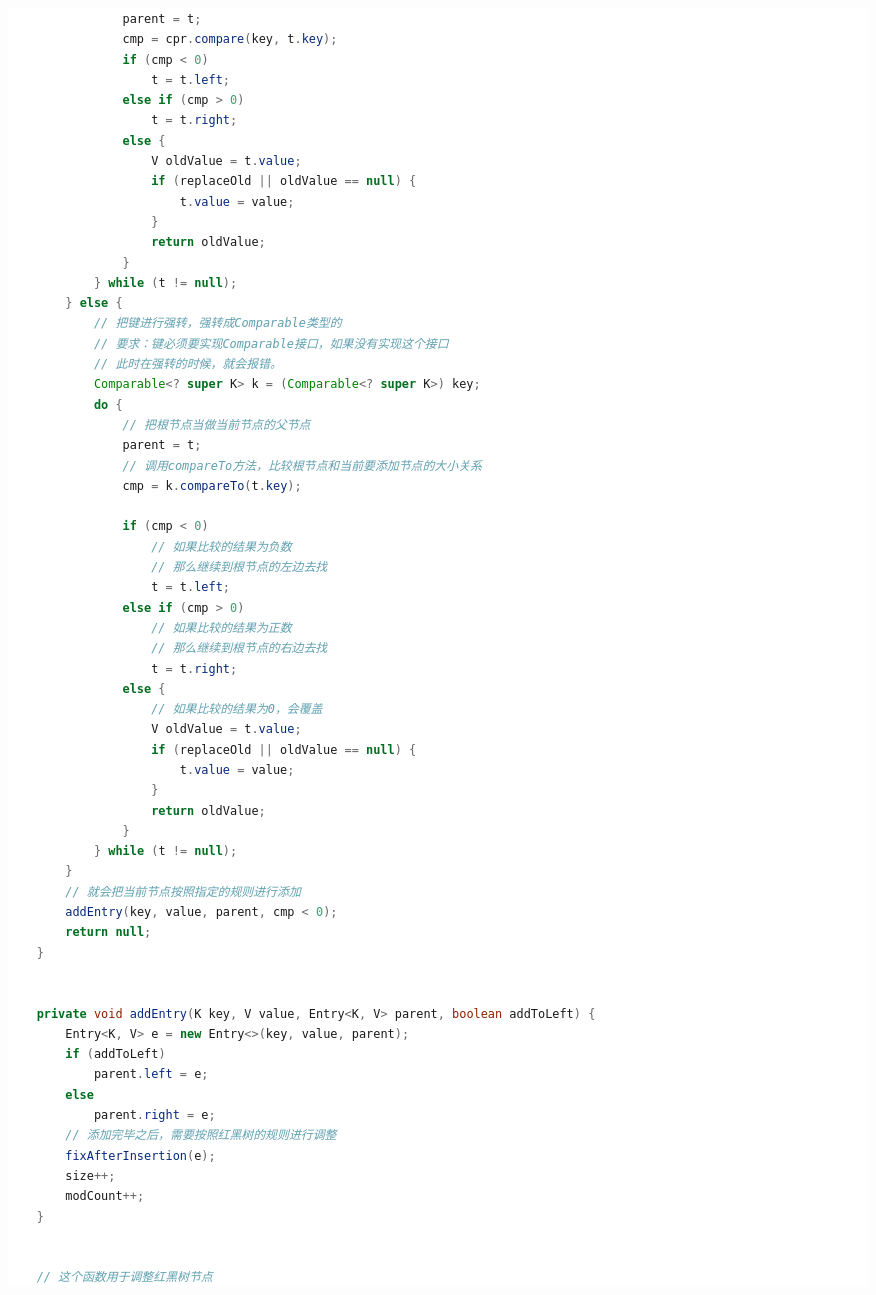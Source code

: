 ```java
                parent = t;
                cmp = cpr.compare(key, t.key);
                if (cmp < 0)
                    t = t.left;
                else if (cmp > 0)
                    t = t.right;
                else {
                    V oldValue = t.value;
                    if (replaceOld || oldValue == null) {
                        t.value = value;
                    }
                    return oldValue;
                }
            } while (t != null);
        } else {
            // 把键进行强转，强转成Comparable类型的
            // 要求：键必须要实现Comparable接口，如果没有实现这个接口
            // 此时在强转的时候，就会报错。
            Comparable<? super K> k = (Comparable<? super K>) key;
            do {
                // 把根节点当做当前节点的父节点
                parent = t;
                // 调用compareTo方法，比较根节点和当前要添加节点的大小关系
                cmp = k.compareTo(t.key);

                if (cmp < 0)
                    // 如果比较的结果为负数
                    // 那么继续到根节点的左边去找
                    t = t.left;
                else if (cmp > 0)
                    // 如果比较的结果为正数
                    // 那么继续到根节点的右边去找
                    t = t.right;
                else {
                    // 如果比较的结果为0，会覆盖
                    V oldValue = t.value;
                    if (replaceOld || oldValue == null) {
                        t.value = value;
                    }
                    return oldValue;
                }
            } while (t != null);
        }
        // 就会把当前节点按照指定的规则进行添加
        addEntry(key, value, parent, cmp < 0);
        return null;
    }


    private void addEntry(K key, V value, Entry<K, V> parent, boolean addToLeft) {
        Entry<K, V> e = new Entry<>(key, value, parent);
        if (addToLeft)
            parent.left = e;
        else
            parent.right = e;
        // 添加完毕之后，需要按照红黑树的规则进行调整
        fixAfterInsertion(e);
        size++;
        modCount++;
    }


    // 这个函数用于调整红黑树节点
```